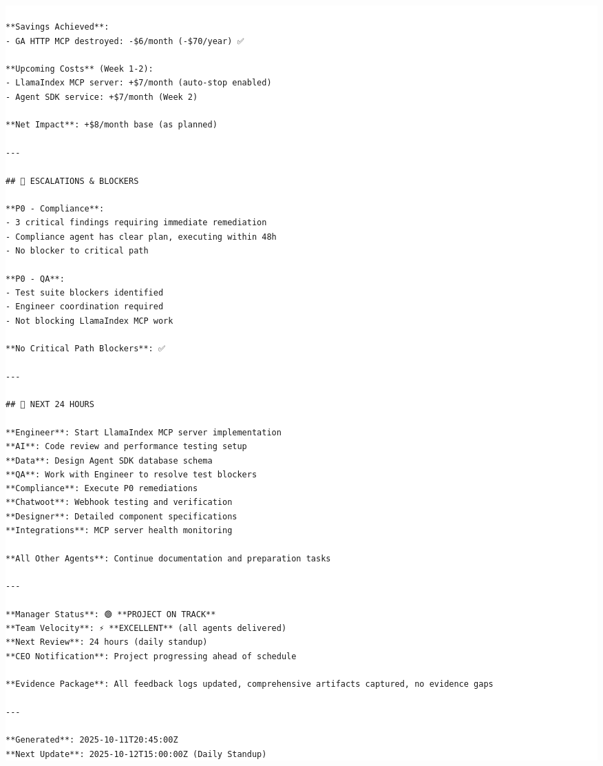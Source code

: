 ```

**Savings Achieved**:
- GA HTTP MCP destroyed: -$6/month (-$70/year) ✅

**Upcoming Costs** (Week 1-2):
- LlamaIndex MCP server: +$7/month (auto-stop enabled)
- Agent SDK service: +$7/month (Week 2)

**Net Impact**: +$8/month base (as planned)

---

## 🚨 ESCALATIONS & BLOCKERS

**P0 - Compliance**:
- 3 critical findings requiring immediate remediation
- Compliance agent has clear plan, executing within 48h
- No blocker to critical path

**P0 - QA**:
- Test suite blockers identified
- Engineer coordination required
- Not blocking LlamaIndex MCP work

**No Critical Path Blockers**: ✅

---

## 📅 NEXT 24 HOURS

**Engineer**: Start LlamaIndex MCP server implementation
**AI**: Code review and performance testing setup
**Data**: Design Agent SDK database schema
**QA**: Work with Engineer to resolve test blockers
**Compliance**: Execute P0 remediations
**Chatwoot**: Webhook testing and verification
**Designer**: Detailed component specifications
**Integrations**: MCP server health monitoring

**All Other Agents**: Continue documentation and preparation tasks

---

**Manager Status**: 🟢 **PROJECT ON TRACK**
**Team Velocity**: ⚡ **EXCELLENT** (all agents delivered)
**Next Review**: 24 hours (daily standup)
**CEO Notification**: Project progressing ahead of schedule

**Evidence Package**: All feedback logs updated, comprehensive artifacts captured, no evidence gaps

---

**Generated**: 2025-10-11T20:45:00Z
**Next Update**: 2025-10-12T15:00:00Z (Daily Standup)

```
